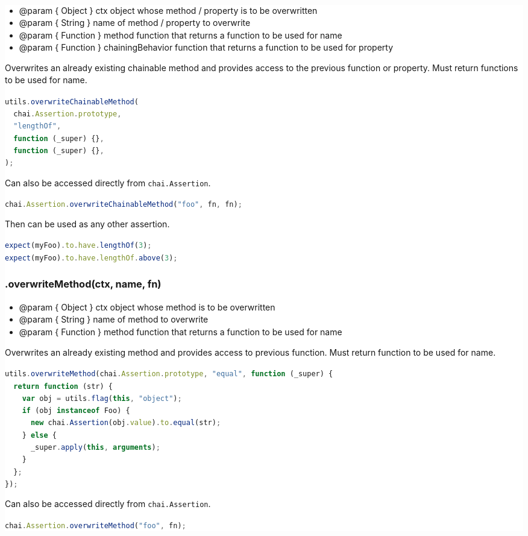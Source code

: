 - @param { Object } ctx object whose method / property is to be overwritten
- @param { String } name of method / property to overwrite
- @param { Function } method function that returns a function to be used for name
- @param { Function } chainingBehavior function that returns a function to be used for property

Overwrites an already existing chainable method and provides access to the previous function or property. Must return functions to be used for name.

```js
utils.overwriteChainableMethod(
  chai.Assertion.prototype,
  "lengthOf",
  function (_super) {},
  function (_super) {},
);
```

Can also be accessed directly from `chai.Assertion`.

```js
chai.Assertion.overwriteChainableMethod("foo", fn, fn);
```

Then can be used as any other assertion.

```js
expect(myFoo).to.have.lengthOf(3);
expect(myFoo).to.have.lengthOf.above(3);
```

### .overwriteMethod(ctx, name, fn)

- @param { Object } ctx object whose method is to be overwritten
- @param { String } name of method to overwrite
- @param { Function } method function that returns a function to be used for name

Overwrites an already existing method and provides access to previous function. Must return function to be used for name.

```js
utils.overwriteMethod(chai.Assertion.prototype, "equal", function (_super) {
  return function (str) {
    var obj = utils.flag(this, "object");
    if (obj instanceof Foo) {
      new chai.Assertion(obj.value).to.equal(str);
    } else {
      _super.apply(this, arguments);
    }
  };
});
```

Can also be accessed directly from `chai.Assertion`.

```js
chai.Assertion.overwriteMethod("foo", fn);
```
